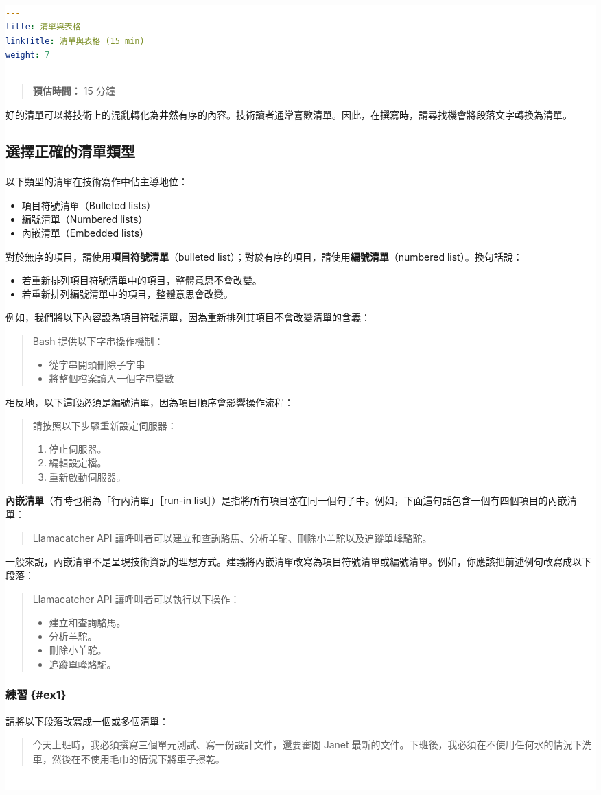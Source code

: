 ```yaml
---
title: 清單與表格
linkTitle: 清單與表格 (15 min)
weight: 7
---
```


> **預估時間：** 15 分鐘

好的清單可以將技術上的混亂轉化為井然有序的內容。技術讀者通常喜歡清單。因此，在撰寫時，請尋找機會將段落文字轉換為清單。

## 選擇正確的清單類型

以下類型的清單在技術寫作中佔主導地位：

* 項目符號清單（Bulleted lists）
* 編號清單（Numbered lists）
* 內嵌清單（Embedded lists）

對於無序的項目，請使用**項目符號清單**（bulleted list）；對於有序的項目，請使用**編號清單**（numbered list）。換句話說：

* 若重新排列項目符號清單中的項目，整體意思不會改變。
* 若重新排列編號清單中的項目，整體意思會改變。

例如，我們將以下內容設為項目符號清單，因為重新排列其項目不會改變清單的含義：

> Bash 提供以下字串操作機制：
> * 從字串開頭刪除子字串
> * 將整個檔案讀入一個字串變數

相反地，以下這段必須是編號清單，因為項目順序會影響操作流程：

> 請按照以下步驟重新設定伺服器：
> 1. 停止伺服器。
> 2. 編輯設定檔。
> 3. 重新啟動伺服器。

**內嵌清單**（有時也稱為「行內清單」［run-in list］）是指將所有項目塞在同一個句子中。例如，下面這句話包含一個有四個項目的內嵌清單：

> Llamacatcher API 讓呼叫者可以建立和查詢駱馬、分析羊駝、刪除小羊駝以及追蹤單峰駱駝。

一般來說，內嵌清單不是呈現技術資訊的理想方式。建議將內嵌清單改寫為項目符號清單或編號清單。例如，你應該把前述例句改寫成以下段落：

> Llamacatcher API 讓呼叫者可以執行以下操作：
> * 建立和查詢駱馬。
> * 分析羊駝。
> * 刪除小羊駝。
> * 追蹤單峰駱駝。

### 練習 {#ex1}

請將以下段落改寫成一個或多個清單：

> 今天上班時，我必須撰寫三個單元測試、寫一份設計文件，還要審閱 Janet 最新的文件。下班後，我必須在不使用任何水的情況下洗車，然後在不使用毛巾的情況下將車子擦乾。

<br>
